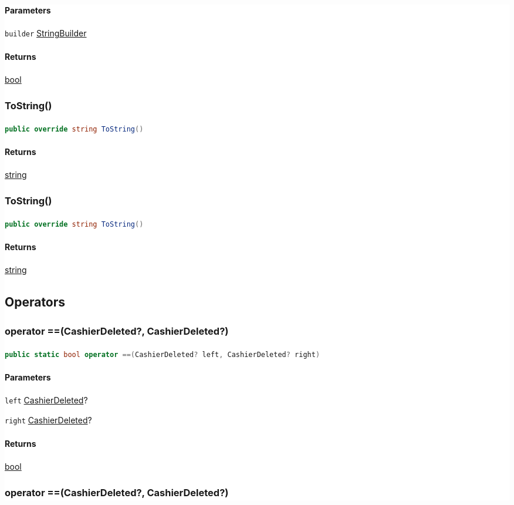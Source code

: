 #### Parameters

`builder` [StringBuilder](https://learn.microsoft.com/dotnet/api/system.text.stringbuilder)

#### Returns

 [bool](https://learn.microsoft.com/dotnet/api/system.boolean)

### <a id="Billing_Cashiers_Contracts_IntegrationEvents_CashierDeleted_ToString"></a> ToString\(\)

```csharp
public override string ToString()
```

#### Returns

 [string](https://learn.microsoft.com/dotnet/api/system.string)

### <a id="Billing_Cashiers_Contracts_IntegrationEvents_CashierDeleted_ToString"></a> ToString\(\)

```csharp
public override string ToString()
```

#### Returns

 [string](https://learn.microsoft.com/dotnet/api/system.string)

## Operators

### <a id="Billing_Cashiers_Contracts_IntegrationEvents_CashierDeleted_op_Equality_Billing_Cashiers_Contracts_IntegrationEvents_CashierDeleted_Billing_Cashiers_Contracts_IntegrationEvents_CashierDeleted_"></a> operator ==\(CashierDeleted?, CashierDeleted?\)

```csharp
public static bool operator ==(CashierDeleted? left, CashierDeleted? right)
```

#### Parameters

`left` [CashierDeleted](Billing.Cashiers.Contracts.IntegrationEvents.CashierDeleted.md)?

`right` [CashierDeleted](Billing.Cashiers.Contracts.IntegrationEvents.CashierDeleted.md)?

#### Returns

 [bool](https://learn.microsoft.com/dotnet/api/system.boolean)

### <a id="Billing_Cashiers_Contracts_IntegrationEvents_CashierDeleted_op_Equality_Billing_Cashiers_Contracts_IntegrationEvents_CashierDeleted_Billing_Cashiers_Contracts_IntegrationEvents_CashierDeleted_"></a> operator ==\(CashierDeleted?, CashierDeleted?\)
